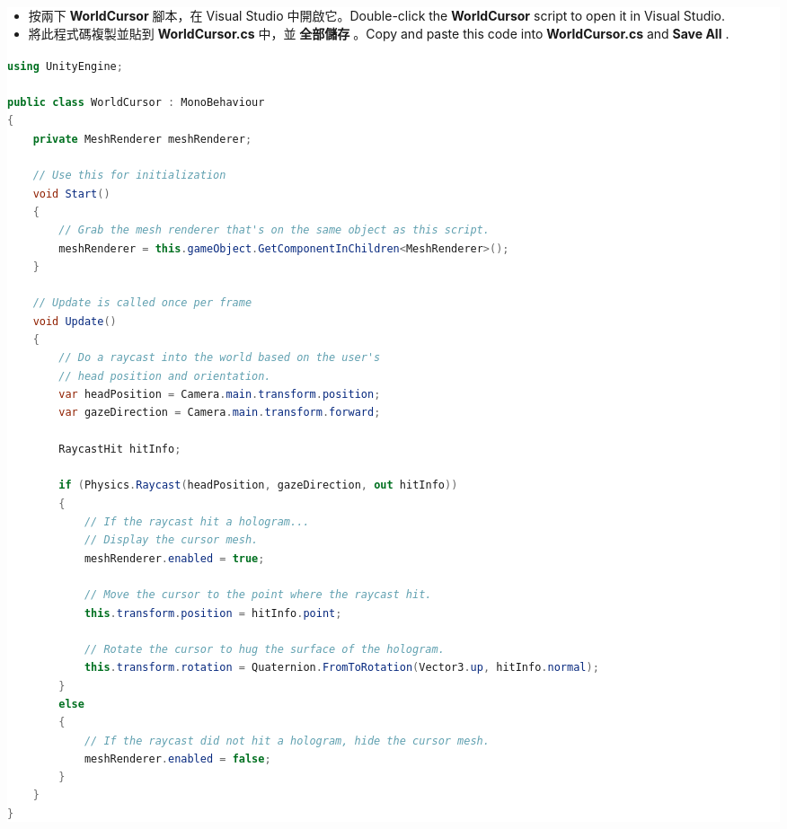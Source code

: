 * <span data-ttu-id="7d1e0-206">按兩下 **WorldCursor** 腳本，在 Visual Studio 中開啟它。</span><span class="sxs-lookup"><span data-stu-id="7d1e0-206">Double-click the **WorldCursor** script to open it in Visual Studio.</span></span>
* <span data-ttu-id="7d1e0-207">將此程式碼複製並貼到 **WorldCursor.cs** 中，並 **全部儲存** 。</span><span class="sxs-lookup"><span data-stu-id="7d1e0-207">Copy and paste this code into **WorldCursor.cs** and **Save All** .</span></span>

```cs
using UnityEngine;

public class WorldCursor : MonoBehaviour
{
    private MeshRenderer meshRenderer;

    // Use this for initialization
    void Start()
    {
        // Grab the mesh renderer that's on the same object as this script.
        meshRenderer = this.gameObject.GetComponentInChildren<MeshRenderer>();
    }

    // Update is called once per frame
    void Update()
    {
        // Do a raycast into the world based on the user's
        // head position and orientation.
        var headPosition = Camera.main.transform.position;
        var gazeDirection = Camera.main.transform.forward;

        RaycastHit hitInfo;

        if (Physics.Raycast(headPosition, gazeDirection, out hitInfo))
        {
            // If the raycast hit a hologram...
            // Display the cursor mesh.
            meshRenderer.enabled = true;

            // Move the cursor to the point where the raycast hit.
            this.transform.position = hitInfo.point;

            // Rotate the cursor to hug the surface of the hologram.
            this.transform.rotation = Quaternion.FromToRotation(Vector3.up, hitInfo.normal);
        }
        else
        {
            // If the raycast did not hit a hologram, hide the cursor mesh.
            meshRenderer.enabled = false;
        }
    }
}
```
